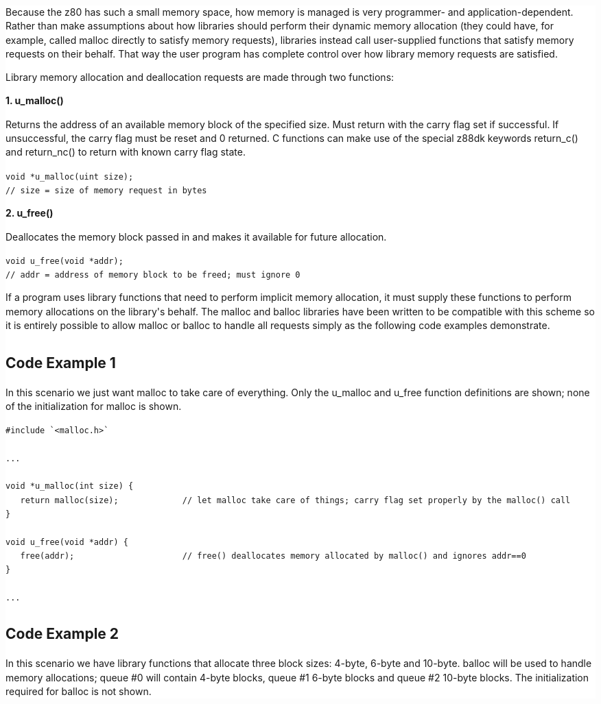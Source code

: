 Because the z80 has such a small memory space, how memory is managed is very programmer- and application-dependent.  Rather than make assumptions about how libraries should perform their dynamic memory allocation (they could have, for example, called malloc directly to satisfy memory requests), libraries instead call user-supplied functions that satisfy memory requests on their behalf.  That way the user program has complete control over how library memory requests are satisfied.

Library memory allocation and deallocation requests are made through two functions:

**1. u_malloc()**

Returns the address of an available memory block of the specified size.  Must return with the carry flag set if successful.  If unsuccessful, the carry flag must be reset and 0 returned.  C functions can make use of the special z88dk keywords return_c() and return_nc() to return with known carry flag state.

	void *u_malloc(uint size);
	// size = size of memory request in bytes


**2. u_free()**

Deallocates the memory block passed in and makes it available for future allocation.

	void u_free(void *addr);
	// addr = address of memory block to be freed; must ignore 0


If a program uses library functions that need to perform implicit memory allocation, it must supply these functions to perform memory allocations on the library's behalf.  The malloc and balloc libraries have been written to be compatible with this scheme so it is entirely possible to allow malloc or balloc to handle all requests simply as the following code examples demonstrate.

## Code Example 1

In this scenario we just want malloc to take care of everything.  Only the u_malloc and u_free function definitions are shown; none of the initialization for malloc is shown.

	#include `<malloc.h>`
	
	...
	
	void *u_malloc(int size) {
	   return malloc(size);             // let malloc take care of things; carry flag set properly by the malloc() call
	}
	
	void u_free(void *addr) {
	   free(addr);                      // free() deallocates memory allocated by malloc() and ignores addr==0
	}
	
	...


## Code Example 2

In this scenario we have library functions that allocate three block sizes: 4-byte, 6-byte and 10-byte.  balloc will be used to handle memory allocations; queue #0 will contain 4-byte blocks, queue #1 6-byte blocks and queue #2 10-byte blocks.  The initialization required for balloc is not shown.
